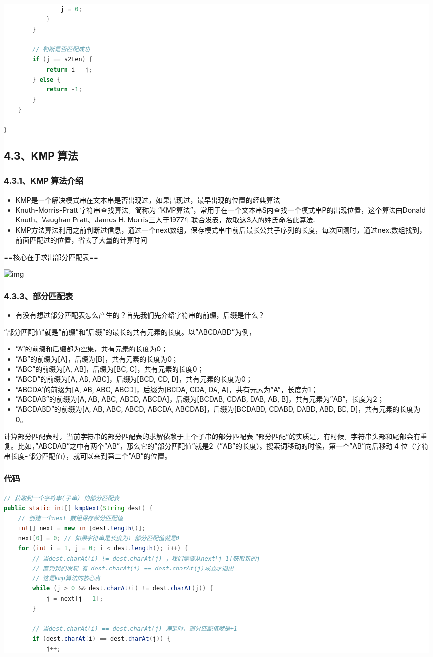 ```java
				j = 0;
			}
		}
	
		// 判断是否匹配成功
		if (j == s2Len) {
			return i - j;
		} else {
			return -1;
		}
	}

}
```

## 4.3、KMP 算法

### 4.3.1、KMP 算法介绍

- KMP是一个解决模式串在文本串是否出现过，如果出现过，最早出现的位置的经典算法
- Knuth-Morris-Pratt 字符串查找算法，简称为 “KMP算法”，常用于在一个文本串S内查找一个模式串P的出现位置，这个算法由Donald Knuth、Vaughan Pratt、James H. Morris三人于1977年联合发表，故取这3人的姓氏命名此算法.
- KMP方法算法利用之前判断过信息，通过一个next数组，保存模式串中前后最长公共子序列的长度，每次回溯时，通过next数组找到，前面匹配过的位置，省去了大量的计算时间

==核心在于求出部分匹配表==

![img](https://cdn.jsdelivr.net/gh/Jason-Wu-1999/blog.img/img/1eae975d567122014b76dbf24b9a12ac.png)

### 4.3.3、部分匹配表

- 有没有想过部分匹配表怎么产生的？首先我们先介绍字符串的前缀，后缀是什么？

“部分匹配值”就是”前缀”和”后缀”的最长的共有元素的长度。以”ABCDABD”为例，

- ”A”的前缀和后缀都为空集，共有元素的长度为0；
- ”AB”的前缀为[A]，后缀为[B]，共有元素的长度为0；
- ”ABC”的前缀为[A, AB]，后缀为[BC, C]，共有元素的长度0；
- ”ABCD”的前缀为[A, AB, ABC]，后缀为[BCD, CD, D]，共有元素的长度为0；
- ”ABCDA”的前缀为[A, AB, ABC, ABCD]，后缀为[BCDA, CDA, DA, A]，共有元素为”A”，长度为1；
- ”ABCDAB”的前缀为[A, AB, ABC, ABCD, ABCDA]，后缀为[BCDAB, CDAB, DAB, AB, B]，共有元素为”AB”，长度为2；
- ”ABCDABD”的前缀为[A, AB, ABC, ABCD, ABCDA, ABCDAB]，后缀为[BCDABD, CDABD, DABD, ABD, BD, D]，共有元素的长度为0。

计算部分匹配表时，当前字符串的部分匹配表的求解依赖于上个子串的部分匹配表
”部分匹配”的实质是，有时候，字符串头部和尾部会有重复。比如，”ABCDAB”之中有两个”AB”，那么它的”部分匹配值”就是2（”AB”的长度）。搜索词移动的时候，第一个”AB”向后移动 4 位（字符串长度-部分匹配值），就可以来到第二个”AB”的位置。

### 代码
```java
// 获取到一个字符串(子串) 的部分匹配表
public static int[] kmpNext(String dest) {
    // 创建一个next 数组保存部分匹配值
    int[] next = new int[dest.length()];
    next[0] = 0; // 如果字符串是长度为1 部分匹配值就是0
    for (int i = 1, j = 0; i < dest.length(); i++) {
        // 当dest.charAt(i) != dest.charAt(j) ，我们需要从next[j-1]获取新的j
        // 直到我们发现 有 dest.charAt(i) == dest.charAt(j)成立才退出
        // 这是kmp算法的核心点
        while (j > 0 && dest.charAt(i) != dest.charAt(j)) {
            j = next[j - 1];
        }

        // 当dest.charAt(i) == dest.charAt(j) 满足时，部分匹配值就是+1
        if (dest.charAt(i) == dest.charAt(j)) {
            j++;
```